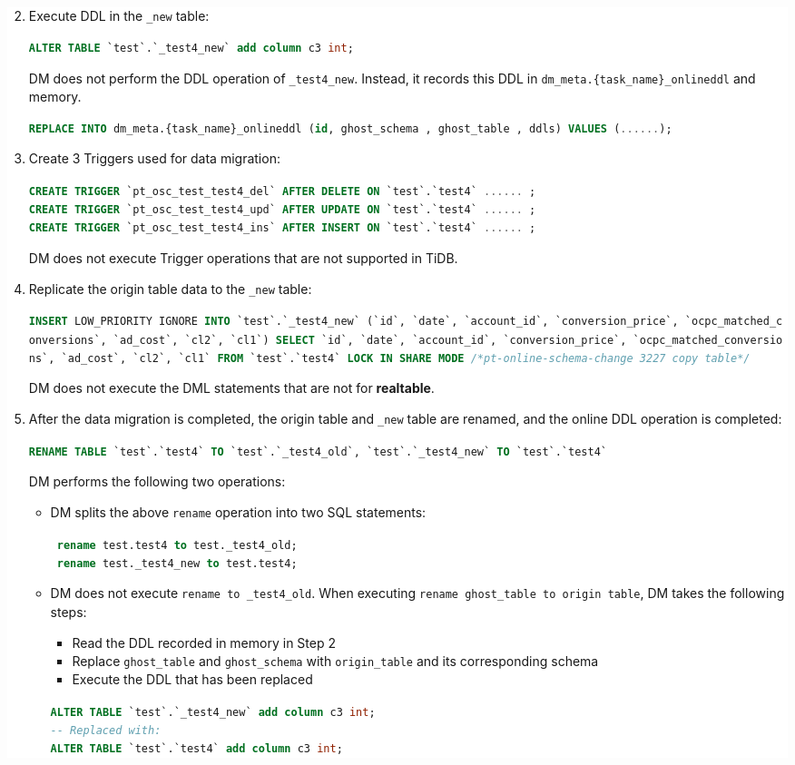 2.  Execute DDL in the `_new` table:

    ```sql
    ALTER TABLE `test`.`_test4_new` add column c3 int;
    ```

    DM does not perform the DDL operation of `_test4_new`. Instead, it records this DDL in `dm_meta.{task_name}_onlineddl` and memory.

    ```sql
    REPLACE INTO dm_meta.{task_name}_onlineddl (id, ghost_schema , ghost_table , ddls) VALUES (......);
    ```

3.  Create 3 Triggers used for data migration:

    ```sql
    CREATE TRIGGER `pt_osc_test_test4_del` AFTER DELETE ON `test`.`test4` ...... ;
    CREATE TRIGGER `pt_osc_test_test4_upd` AFTER UPDATE ON `test`.`test4` ...... ;
    CREATE TRIGGER `pt_osc_test_test4_ins` AFTER INSERT ON `test`.`test4` ...... ;
    ```

    DM does not execute Trigger operations that are not supported in TiDB.

4.  Replicate the origin table data to the `_new` table:

    ```sql
    INSERT LOW_PRIORITY IGNORE INTO `test`.`_test4_new` (`id`, `date`, `account_id`, `conversion_price`, `ocpc_matched_conversions`, `ad_cost`, `cl2`, `cl1`) SELECT `id`, `date`, `account_id`, `conversion_price`, `ocpc_matched_conversions`, `ad_cost`, `cl2`, `cl1` FROM `test`.`test4` LOCK IN SHARE MODE /*pt-online-schema-change 3227 copy table*/
    ```

    DM does not execute the DML statements that are not for **realtable**.

5.  After the data migration is completed, the origin table and `_new` table are renamed, and the online DDL operation is completed:

    ```sql
    RENAME TABLE `test`.`test4` TO `test`.`_test4_old`, `test`.`_test4_new` TO `test`.`test4`
    ```

    DM performs the following two operations:

    -   DM splits the above `rename` operation into two SQL statements:

        ```sql
         rename test.test4 to test._test4_old;
         rename test._test4_new to test.test4;
        ```

    -   DM does not execute `rename to _test4_old`. When executing `rename ghost_table to origin table`, DM takes the following steps:

        -   Read the DDL recorded in memory in Step 2
        -   Replace `ghost_table` and `ghost_schema` with `origin_table` and its corresponding schema
        -   Execute the DDL that has been replaced

        ```sql
        ALTER TABLE `test`.`_test4_new` add column c3 int;
        -- Replaced with:
        ALTER TABLE `test`.`test4` add column c3 int;
        ```
